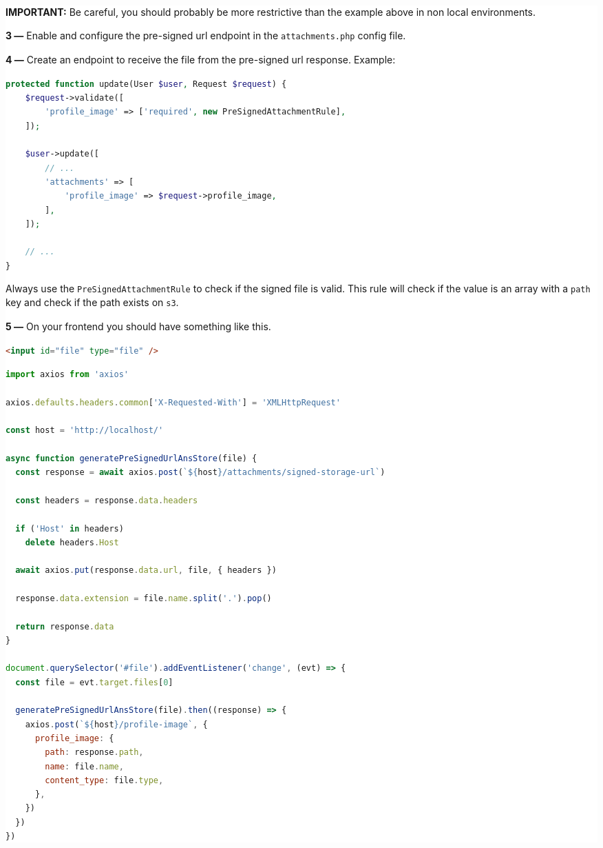 **IMPORTANT:** Be careful, you should probably be more restrictive than the example above in non local environments.

**3 —** Enable and configure the pre-signed url endpoint in the `attachments.php` config file.

**4 —** Create an endpoint to receive the file from the pre-signed url response. Example:

```php
protected function update(User $user, Request $request) {
    $request->validate([
        'profile_image' => ['required', new PreSignedAttachmentRule],
    ]);

    $user->update([
        // ...
        'attachments' => [
            'profile_image' => $request->profile_image,
        ],
    ]);

    // ...
}
```

Always use the `PreSignedAttachmentRule` to check if the signed file is valid. This rule will check if the value is an array with a `path` key and check if the path exists on `s3`.

**5 —** On your frontend you should have something like this.

```html
<input id="file" type="file" />
```

```js
import axios from 'axios'

axios.defaults.headers.common['X-Requested-With'] = 'XMLHttpRequest'

const host = 'http://localhost/'

async function generatePreSignedUrlAnsStore(file) {
  const response = await axios.post(`${host}/attachments/signed-storage-url`)

  const headers = response.data.headers

  if ('Host' in headers)
    delete headers.Host

  await axios.put(response.data.url, file, { headers })

  response.data.extension = file.name.split('.').pop()

  return response.data
}

document.querySelector('#file').addEventListener('change', (evt) => {
  const file = evt.target.files[0]

  generatePreSignedUrlAnsStore(file).then((response) => {
    axios.post(`${host}/profile-image`, {
      profile_image: {
        path: response.path,
        name: file.name,
        content_type: file.type,
      },
    })
  })
})
```